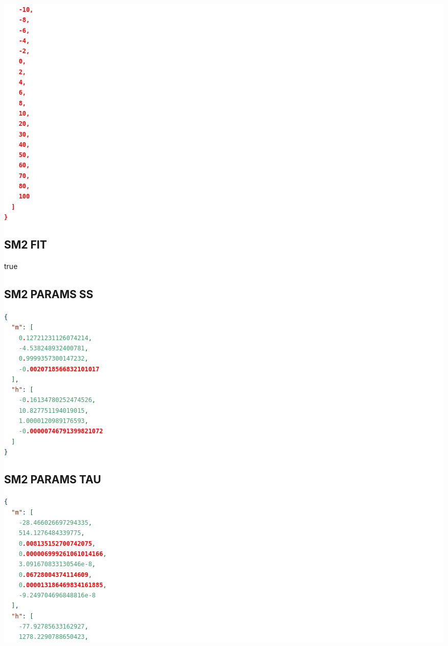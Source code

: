 ```json
    -10,
    -8,
    -6,
    -4,
    -2,
    0,
    2,
    4,
    6,
    8,
    10,
    20,
    30,
    40,
    50,
    60,
    70,
    80,
    100
  ]
}
```

## SM2 FIT

true

## SM2 PARAMS SS

```json
{
  "m": [
    0.12721231126074214,
    -4.538248932400781,
    0.9999357300147232,
    -0.0020718566832101017
  ],
  "h": [
    -0.16134780252474526,
    10.827751194019015,
    1.0000120989176593,
    -0.00000746791399821072
  ]
}
```

## SM2 PARAMS TAU

```json
{
  "m": [
    -28.466026697294335,
    514.1276484339775,
    0.008135152700742075,
    0.000006999261061014166,
    3.091670833130546e-8,
    0.06728004374114609,
    0.000013186469834161885,
    -9.249704696848816e-8
  ],
  "h": [
    -77.92785633162927,
    1278.2290788650423,
```